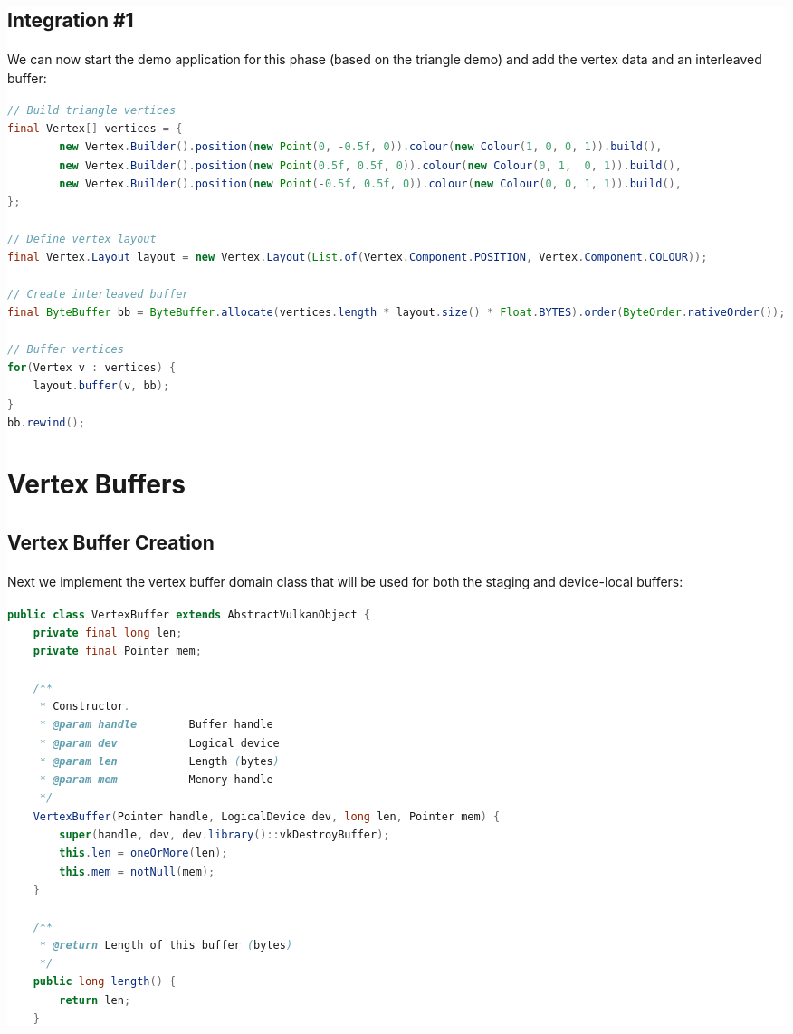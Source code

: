 ## Integration #1

We can now start the demo application for this phase (based on the triangle demo) and add the vertex data and an interleaved buffer:

```java
// Build triangle vertices
final Vertex[] vertices = {
		new Vertex.Builder().position(new Point(0, -0.5f, 0)).colour(new Colour(1, 0, 0, 1)).build(),
		new Vertex.Builder().position(new Point(0.5f, 0.5f, 0)).colour(new Colour(0, 1,  0, 1)).build(),
		new Vertex.Builder().position(new Point(-0.5f, 0.5f, 0)).colour(new Colour(0, 0, 1, 1)).build(),
};

// Define vertex layout
final Vertex.Layout layout = new Vertex.Layout(List.of(Vertex.Component.POSITION, Vertex.Component.COLOUR));

// Create interleaved buffer
final ByteBuffer bb = ByteBuffer.allocate(vertices.length * layout.size() * Float.BYTES).order(ByteOrder.nativeOrder());

// Buffer vertices
for(Vertex v : vertices) {
	layout.buffer(v, bb);
}
bb.rewind();
```


# Vertex Buffers

## Vertex Buffer Creation

Next we implement the vertex buffer domain class that will be used for both the staging and device-local buffers:

```java
public class VertexBuffer extends AbstractVulkanObject {
	private final long len;
	private final Pointer mem;

	/**
	 * Constructor.
	 * @param handle		Buffer handle
	 * @param dev			Logical device
	 * @param len			Length (bytes)
	 * @param mem			Memory handle
	 */
	VertexBuffer(Pointer handle, LogicalDevice dev, long len, Pointer mem) {
		super(handle, dev, dev.library()::vkDestroyBuffer);
		this.len = oneOrMore(len);
		this.mem = notNull(mem);
	}

	/**
	 * @return Length of this buffer (bytes)
	 */
	public long length() {
		return len;
	}
```